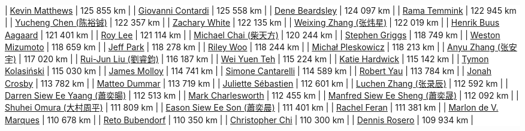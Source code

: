 | [Kevin Matthews](https://www.worldcubeassociation.org/persons/2010MATT02) | 125 855 km |
| [Giovanni Contardi](https://www.worldcubeassociation.org/persons/2009CONT01) | 125 558 km |
| [Dene Beardsley](https://www.worldcubeassociation.org/persons/2009BEAR01) | 124 097 km |
| [Rama Temmink](https://www.worldcubeassociation.org/persons/2006TEMM01) | 122 945 km |
| [Yucheng Chen (陈裕铖)](https://www.worldcubeassociation.org/persons/2015CHEN49) | 122 357 km |
| [Zachary White](https://www.worldcubeassociation.org/persons/2010WHIT05) | 122 135 km |
| [Weixing Zhang (张炜星)](https://www.worldcubeassociation.org/persons/2009ZHAN53) | 122 019 km |
| [Henrik Buus Aagaard](https://www.worldcubeassociation.org/persons/2006BUUS01) | 121 401 km |
| [Roy Lee](https://www.worldcubeassociation.org/persons/2011LEER01) | 121 114 km |
| [Michael Chai (柴天方)](https://www.worldcubeassociation.org/persons/2016CHAI03) | 120 244 km |
| [Stephen Griggs](https://www.worldcubeassociation.org/persons/2014GRIG01) | 118 749 km |
| [Weston Mizumoto](https://www.worldcubeassociation.org/persons/2008MIZU01) | 118 659 km |
| [Jeff Park](https://www.worldcubeassociation.org/persons/2015PARK08) | 118 278 km |
| [Riley Woo](https://www.worldcubeassociation.org/persons/2007WOOR01) | 118 244 km |
| [Michał Pleskowicz](https://www.worldcubeassociation.org/persons/2009PLES01) | 118 213 km |
| [Anyu Zhang (张安宇)](https://www.worldcubeassociation.org/persons/2012ZHAN08) | 117 020 km |
| [Rui-Jun Liu (劉睿鈞)](https://www.worldcubeassociation.org/persons/2011LIUR02) | 116 187 km |
| [Wei Yuen Teh](https://www.worldcubeassociation.org/persons/2010YUEN01) | 115 224 km |
| [Katie Hardwick](https://www.worldcubeassociation.org/persons/2013ENGE01) | 115 142 km |
| [Tymon Kolasiński](https://www.worldcubeassociation.org/persons/2016KOLA02) | 115 030 km |
| [James Molloy](https://www.worldcubeassociation.org/persons/2011MOLL01) | 114 741 km |
| [Simone Cantarelli](https://www.worldcubeassociation.org/persons/2012CANT02) | 114 589 km |
| [Robert Yau](https://www.worldcubeassociation.org/persons/2009YAUR01) | 113 784 km |
| [Jonah Crosby](https://www.worldcubeassociation.org/persons/2012CROS01) | 113 782 km |
| [Matteo Dummar](https://www.worldcubeassociation.org/persons/2017DUMM01) | 113 719 km |
| [Juliette Sébastien](https://www.worldcubeassociation.org/persons/2014SEBA01) | 112 601 km |
| [Luchen Zhang (张录辰)](https://www.worldcubeassociation.org/persons/2007LUCH02) | 112 592 km |
| [Darren Siew Ee Yaang (蕭奕暘)](https://www.worldcubeassociation.org/persons/2009SIEW01) | 112 513 km |
| [Mark Charlesworth](https://www.worldcubeassociation.org/persons/2017CHAR16) | 112 455 km |
| [Manfred Siew Ee Sheng (蕭奕晟)](https://www.worldcubeassociation.org/persons/2009SIEW03) | 112 092 km |
| [Shuhei Omura (大村周平)](https://www.worldcubeassociation.org/persons/2007OMUR01) | 111 809 km |
| [Eason Siew Ee Son (蕭奕晨)](https://www.worldcubeassociation.org/persons/2009SIEW02) | 111 401 km |
| [Rachel Feran](https://www.worldcubeassociation.org/persons/2015FERA01) | 111 381 km |
| [Marlon de V. Marques](https://www.worldcubeassociation.org/persons/2014MARQ02) | 110 678 km |
| [Reto Bubendorf](https://www.worldcubeassociation.org/persons/2012BUBE01) | 110 350 km |
| [Christopher Chi](https://www.worldcubeassociation.org/persons/2014CHIC01) | 110 300 km |
| [Dennis Rosero](https://www.worldcubeassociation.org/persons/2010ROSE03) | 109 934 km |